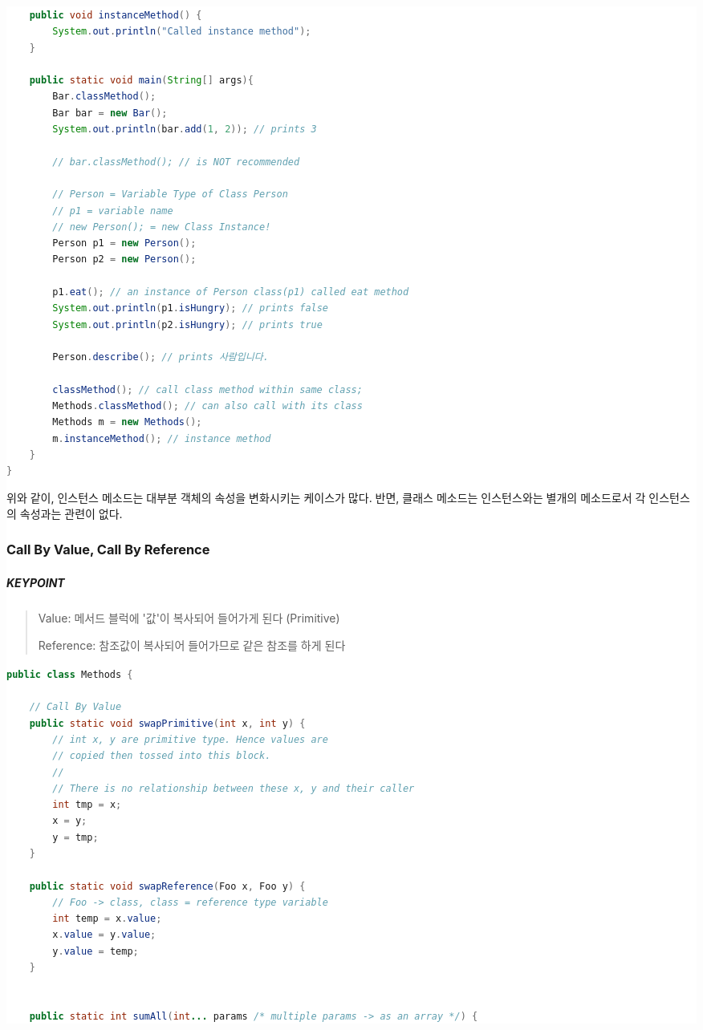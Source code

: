 ```java
    public void instanceMethod() {
        System.out.println("Called instance method");
    }   

    public static void main(String[] args){
        Bar.classMethod();
        Bar bar = new Bar();
        System.out.println(bar.add(1, 2)); // prints 3
        
        // bar.classMethod(); // is NOT recommended
        
        // Person = Variable Type of Class Person
        // p1 = variable name
        // new Person(); = new Class Instance!
        Person p1 = new Person();
        Person p2 = new Person();
        
        p1.eat(); // an instance of Person class(p1) called eat method
        System.out.println(p1.isHungry); // prints false
        System.out.println(p2.isHungry); // prints true

        Person.describe(); // prints 사람입니다.
    
        classMethod(); // call class method within same class;
        Methods.classMethod(); // can also call with its class
        Methods m = new Methods();
        m.instanceMethod(); // instance method
    }
}
```
위와 같이, 인스턴스 메소드는 대부분 객체의 속성을 변화시키는 케이스가 많다. 반면, 클래스 메소드는
인스턴스와는 별개의 메소드로서 각 인스턴스의 속성과는 관련이 없다.

### Call By Value, Call By Reference
##### KEYPOINT
> Value: 메서드 블럭에 '값'이 복사되어 들어가게 된다 (Primitive)
> 
> Reference: 참조값이 복사되어 들어가므로 같은 참조를 하게 된다
>

```java
public class Methods {
    
    // Call By Value
    public static void swapPrimitive(int x, int y) {
        // int x, y are primitive type. Hence values are 
        // copied then tossed into this block.
        //
        // There is no relationship between these x, y and their caller
        int tmp = x;
        x = y;
        y = tmp;
    }
    
    public static void swapReference(Foo x, Foo y) {
        // Foo -> class, class = reference type variable
        int temp = x.value;
        x.value = y.value;
        y.value = temp;
    }
    
    
    public static int sumAll(int... params /* multiple params -> as an array */) {
```